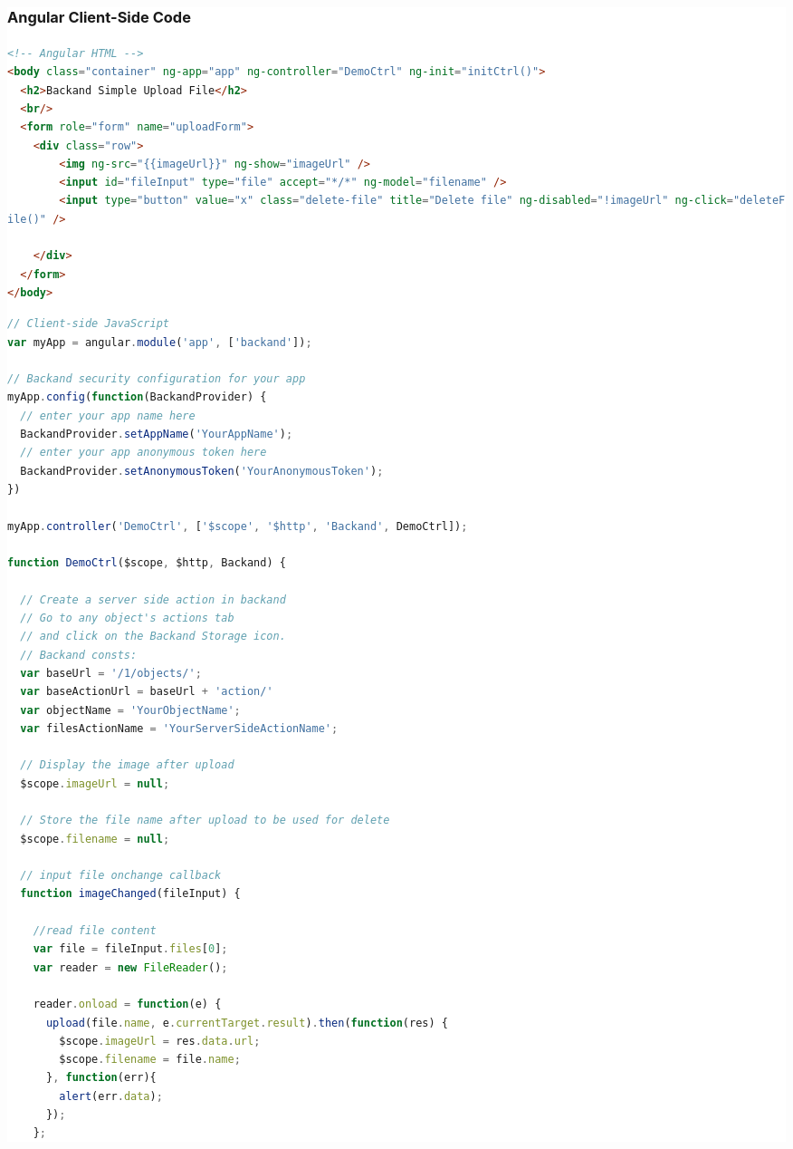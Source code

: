 ### Angular Client-Side Code
```html
<!-- Angular HTML -->
<body class="container" ng-app="app" ng-controller="DemoCtrl" ng-init="initCtrl()">
  <h2>Backand Simple Upload File</h2>
  <br/>
  <form role="form" name="uploadForm">
    <div class="row">
        <img ng-src="{{imageUrl}}" ng-show="imageUrl" />
        <input id="fileInput" type="file" accept="*/*" ng-model="filename" />
        <input type="button" value="x" class="delete-file" title="Delete file" ng-disabled="!imageUrl" ng-click="deleteFile()" />

    </div>
  </form>
</body>
```

```javascript
// Client-side JavaScript
var myApp = angular.module('app', ['backand']);

// Backand security configuration for your app
myApp.config(function(BackandProvider) {
  // enter your app name here
  BackandProvider.setAppName('YourAppName');
  // enter your app anonymous token here
  BackandProvider.setAnonymousToken('YourAnonymousToken');
})

myApp.controller('DemoCtrl', ['$scope', '$http', 'Backand', DemoCtrl]);

function DemoCtrl($scope, $http, Backand) {

  // Create a server side action in backand
  // Go to any object's actions tab
  // and click on the Backand Storage icon.
  // Backand consts:
  var baseUrl = '/1/objects/';
  var baseActionUrl = baseUrl + 'action/'
  var objectName = 'YourObjectName';
  var filesActionName = 'YourServerSideActionName';

  // Display the image after upload
  $scope.imageUrl = null;

  // Store the file name after upload to be used for delete
  $scope.filename = null;

  // input file onchange callback
  function imageChanged(fileInput) {

    //read file content
    var file = fileInput.files[0];
    var reader = new FileReader();

    reader.onload = function(e) {
      upload(file.name, e.currentTarget.result).then(function(res) {
        $scope.imageUrl = res.data.url;
        $scope.filename = file.name;
      }, function(err){
        alert(err.data);
      });
    };
```